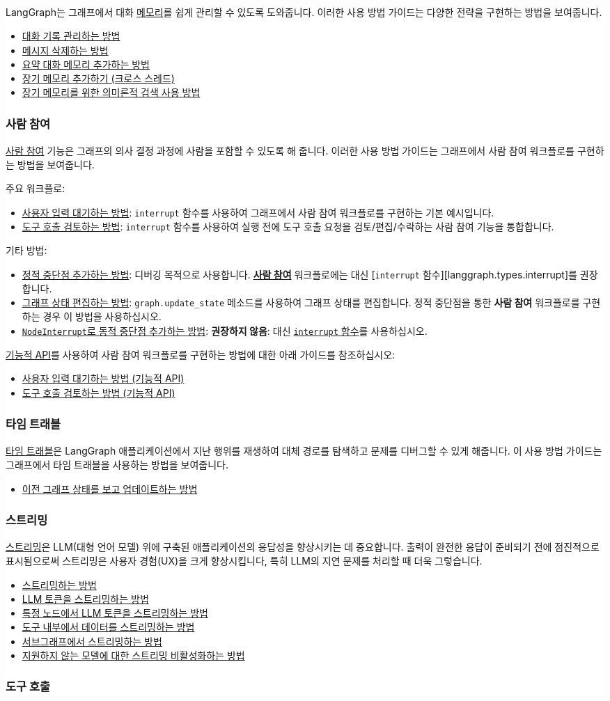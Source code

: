 LangGraph는 그래프에서 대화 [메모리](../concepts/memory.md)를 쉽게 관리할 수 있도록 도와줍니다. 이러한 사용 방법 가이드는 다양한 전략을 구현하는 방법을 보여줍니다.

- [대화 기록 관리하는 방법](memory/manage-conversation-history.ipynb)
- [메시지 삭제하는 방법](memory/delete-messages.ipynb)
- [요약 대화 메모리 추가하는 방법](memory/add-summary-conversation-history.ipynb)
- [장기 메모리 추가하기 (크로스 스레드)](cross-thread-persistence.ipynb)
- [장기 메모리를 위한 의미론적 검색 사용 방법](memory/semantic-search.ipynb)

### 사람 참여

[사람 참여](../concepts/human_in_the_loop.md) 기능은 그래프의 의사 결정 과정에 사람을 포함할 수 있도록 해 줍니다. 이러한 사용 방법 가이드는 그래프에서 사람 참여 워크플로를 구현하는 방법을 보여줍니다.

주요 워크플로:

- [사용자 입력 대기하는 방법](human_in_the_loop/wait-user-input.ipynb): `interrupt` 함수를 사용하여 그래프에서 사람 참여 워크플로를 구현하는 기본 예시입니다.
- [도구 호출 검토하는 방법](human_in_the_loop/review-tool-calls.ipynb): `interrupt` 함수를 사용하여 실행 전에 도구 호출 요청을 검토/편집/수락하는 사람 참여 기능을 통합합니다.

기타 방법:

- [정적 중단점 추가하는 방법](human_in_the_loop/breakpoints.ipynb): 디버깅 목적으로 사용합니다. [**사람 참여**](../concepts/human_in_the_loop.md) 워크플로에는 대신 [`interrupt` 함수][langgraph.types.interrupt]를 권장합니다.
- [그래프 상태 편집하는 방법](human_in_the_loop/edit-graph-state.ipynb): `graph.update_state` 메소드를 사용하여 그래프 상태를 편집합니다. 정적 중단점을 통한 **사람 참여** 워크플로를 구현하는 경우 이 방법을 사용하십시오.
- [`NodeInterrupt`로 동적 중단점 추가하는 방법](human_in_the_loop/dynamic_breakpoints.ipynb): **권장하지 않음**: 대신 [`interrupt` 함수](../concepts/human_in_the_loop.md)를 사용하십시오.

[기능적 API](../concepts/functional_api.md)를 사용하여 사람 참여 워크플로를 구현하는 방법에 대한 아래 가이드를 참조하십시오:

- [사용자 입력 대기하는 방법 (기능적 API)](wait-user-input-functional.ipynb)
- [도구 호출 검토하는 방법 (기능적 API)](review-tool-calls-functional.ipynb)

### 타임 트래블

[타임 트래블](../concepts/time-travel.md)은 LangGraph 애플리케이션에서 지난 행위를 재생하여 대체 경로를 탐색하고 문제를 디버그할 수 있게 해줍니다. 이 사용 방법 가이드는 그래프에서 타임 트래블을 사용하는 방법을 보여줍니다.

- [이전 그래프 상태를 보고 업데이트하는 방법](human_in_the_loop/time-travel.ipynb)

### 스트리밍

[스트리밍](../concepts/streaming.md)은 LLM(대형 언어 모델) 위에 구축된 애플리케이션의 응답성을 향상시키는 데 중요합니다. 출력이 완전한 응답이 준비되기 전에 점진적으로 표시됨으로써 스트리밍은 사용자 경험(UX)을 크게 향상시킵니다, 특히 LLM의 지연 문제를 처리할 때 더욱 그렇습니다.

- [스트리밍하는 방법](streaming.ipynb)
- [LLM 토큰을 스트리밍하는 방법](streaming-tokens.ipynb)
- [특정 노드에서 LLM 토큰을 스트리밍하는 방법](streaming-specific-nodes.ipynb)
- [도구 내부에서 데이터를 스트리밍하는 방법](streaming-events-from-within-tools.ipynb)
- [서브그래프에서 스트리밍하는 방법](streaming-subgraphs.ipynb)
- [지원하지 않는 모델에 대한 스트리밍 비활성화하는 방법](disable-streaming.ipynb)

### 도구 호출

